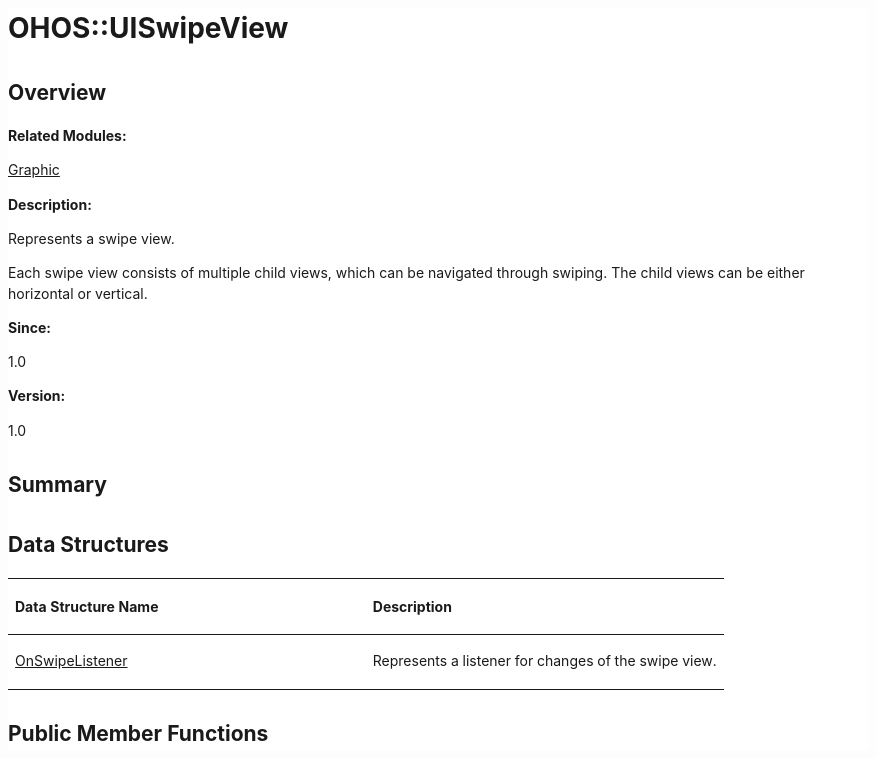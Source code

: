 # OHOS::UISwipeView<a name="EN-US_TOPIC_0000001055518116"></a>

## **Overview**<a name="section1139955523084840"></a>

**Related Modules:**

[Graphic](graphic.md)

**Description:**

Represents a swipe view. 

Each swipe view consists of multiple child views, which can be navigated through swiping. The child views can be either horizontal or vertical.

**Since:**

1.0

**Version:**

1.0

## **Summary**<a name="section625360098084840"></a>

## Data Structures<a name="nested-classes"></a>

<a name="table1631960820084840"></a>
<table><thead align="left"><tr id="row918921990084840"><th class="cellrowborder" valign="top" width="50%" id="mcps1.1.3.1.1"><p id="p1363229173084840"><a name="p1363229173084840"></a><a name="p1363229173084840"></a>Data Structure Name</p>
</th>
<th class="cellrowborder" valign="top" width="50%" id="mcps1.1.3.1.2"><p id="p1454798019084840"><a name="p1454798019084840"></a><a name="p1454798019084840"></a>Description</p>
</th>
</tr>
</thead>
<tbody><tr id="row667882031084840"><td class="cellrowborder" valign="top" width="50%" headers="mcps1.1.3.1.1 "><p id="p1339879590084840"><a name="p1339879590084840"></a><a name="p1339879590084840"></a><a href="ohos-uiswipeview-onswipelistener.md">OnSwipeListener</a></p>
</td>
<td class="cellrowborder" valign="top" width="50%" headers="mcps1.1.3.1.2 "><p id="p1373422513084840"><a name="p1373422513084840"></a><a name="p1373422513084840"></a>Represents a listener for changes of the swipe view. </p>
</td>
</tr>
</tbody>
</table>

## Public Member Functions<a name="pub-methods"></a>
